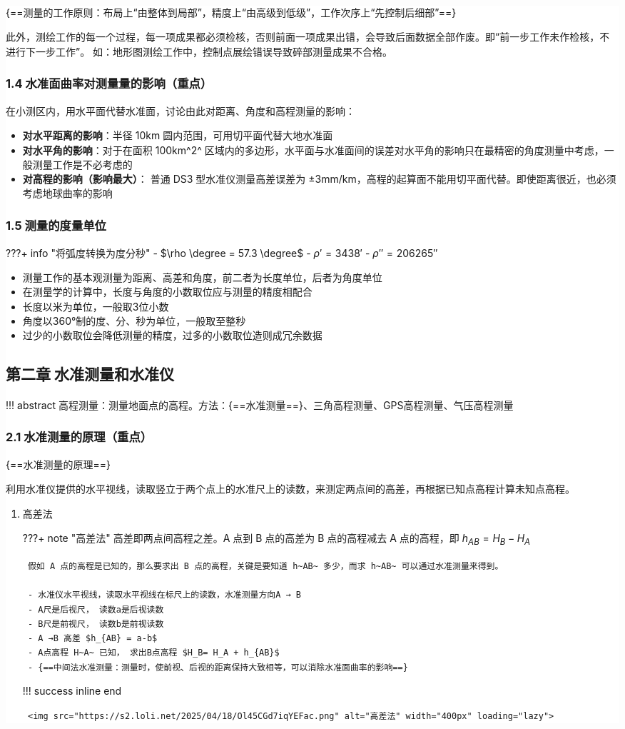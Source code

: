 {==测量的工作原则：布局上“由整体到局部”，精度上“由高级到低级”，工作次序上“先控制后细部”==}

此外，测绘工作的每一个过程，每一项成果都必须检核，否则前面一项成果出错，会导致后面数据全部作废。即“前一步工作未作检核，不进行下一步工作”。 如：地形图测绘工作中，控制点展绘错误导致碎部测量成果不合格。

### 1.4 水准面曲率对测量量的影响（重点）

在小测区内，用水平面代替水准面，讨论由此对距离、角度和高程测量的影响：

- **对水平距离的影响**：半径 10km 圆内范围，可用切平面代替大地水准面
- **对水平角的影响**：对于在面积 100km^2^ 区域内的多边形，水平面与水准面间的误差对水平角的影响只在最精密的角度测量中考虑，一般测量工作是不必考虑的
- **对高程的影响（影响最大）**： 普通 DS3 型水准仪测量高差误差为 ±3mm/km，高程的起算面不能用切平面代替。即使距离很近，也必须考虑地球曲率的影响

### 1.5 测量的度量单位

???+ info "将弧度转换为度分秒"
    - $\rho \degree = 57.3 \degree$
    - $\rho ' = 3438'$
    - $\rho '' = 206265''$

- 测量工作的基本观测量为距离、高差和角度，前二者为长度单位，后者为角度单位
- 在测量学的计算中，长度与角度的小数取位应与测量的精度相配合
- 长度以米为单位，一般取3位小数
- 角度以360°制的度、分、秒为单位，一般取至整秒
- 过少的小数取位会降低测量的精度，过多的小数取位造则成冗余数据

## 第二章 水准测量和水准仪

!!! abstract 
    高程测量：测量地面点的高程。方法：{==水准测量==}、三角高程测量、GPS高程测量、气压高程测量

### 2.1 水准测量的原理（重点）

{==水准测量的原理==}

利用水准仪提供的水平视线，读取竖立于两个点上的水准尺上的读数，来测定两点间的高差，再根据已知点高程计算未知点高程。

1. 高差法
    
    ???+ note "高差法"
        高差即两点间高程之差。A 点到 B 点的高差为 B 点的高程减去 A 点的高程，即 $h_{AB} = H_B-H_A$

        假如 A 点的高程是已知的，那么要求出 B 点的高程，关键是要知道 h~AB~ 多少，而求 h~AB~ 可以通过水准测量来得到。

        - 水准仪水平视线，读取水平视线在标尺上的读数，水准测量方向A → B
        - A尺是后视尺， 读数a是后视读数
        - B尺是前视尺， 读数b是前视读数
        - A →B 高差 $h_{AB} = a-b$
        - A点高程 H~A~ 已知， 求出B点高程 $H_B= H_A + h_{AB}$
        - {==中间法水准测量：测量时，使前视、后视的距离保持大致相等，可以消除水准面曲率的影响==}

    !!! success inline end
        <!-- ![高差法.png](https://s2.loli.net/2025/04/18/Ol45CGd7iqYEFac.png) -->

        <img src="https://s2.loli.net/2025/04/18/Ol45CGd7iqYEFac.png" alt="高差法" width="400px" loading="lazy">
